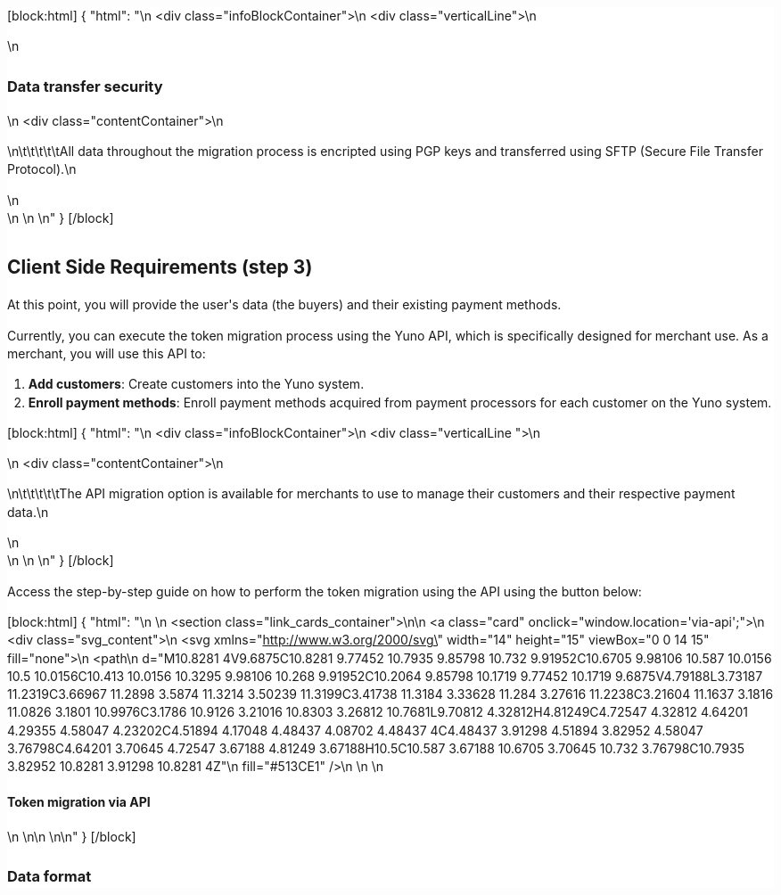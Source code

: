 
[block:html]
{
  "html": "<body>\n  <div class=\"infoBlockContainer\">\n    <div class=\"verticalLine\"></div>\n    <div>\n      <h3>Data transfer security</h3>\n      <div class=\"contentContainer\">\n        <p>\n\t\t\t\t\tAll data throughout the migration process is encripted using PGP keys and transferred using SFTP (Secure File Transfer Protocol).\n        </p>\n      </div>\n    </div>\n  </div>\n</body>"
}
[/block]


## Client Side Requirements (step 3)

At this point, you will provide the user's data (the buyers) and their existing payment methods.

Currently, you can execute the token migration process using the Yuno API, which is specifically designed for merchant use. As a merchant, you will use this API to:

1. **Add customers**: Create customers into the Yuno system.
2. **Enroll payment methods**: Enroll payment methods acquired from payment processors for each customer on the Yuno system.

[block:html]
{
  "html": "<body>\n  <div class=\"infoBlockContainer\">\n    <div class=\"verticalLine \"></div>\n    <div>\n      <div class=\"contentContainer\">\n        <p>\n\t\t\t\t\tThe API migration option is available for merchants to use to manage their customers and their respective payment data.\n        </p>\n      </div>\n    </div>\n  </div>\n</body>"
}
[/block]


Access the step-by-step guide on how to perform the token migration using the API using the button below:

[block:html]
{
  "html": "<body>\n  \n  <section class=\"link_cards_container\">\n\n    <a class=\"card\" onclick=\"window.location='via-api';\">\n      <div class=\"svg_content\">\n        <svg xmlns=\"http://www.w3.org/2000/svg\" width=\"14\" height=\"15\" viewBox=\"0 0 14 15\" fill=\"none\">\n          <path\n            d=\"M10.8281 4V9.6875C10.8281 9.77452 10.7935 9.85798 10.732 9.91952C10.6705 9.98106 10.587 10.0156 10.5 10.0156C10.413 10.0156 10.3295 9.98106 10.268 9.91952C10.2064 9.85798 10.1719 9.77452 10.1719 9.6875V4.79188L3.73187 11.2319C3.66967 11.2898 3.5874 11.3214 3.50239 11.3199C3.41738 11.3184 3.33628 11.284 3.27616 11.2238C3.21604 11.1637 3.1816 11.0826 3.1801 10.9976C3.1786 10.9126 3.21016 10.8303 3.26812 10.7681L9.70812 4.32812H4.81249C4.72547 4.32812 4.64201 4.29355 4.58047 4.23202C4.51894 4.17048 4.48437 4.08702 4.48437 4C4.48437 3.91298 4.51894 3.82952 4.58047 3.76798C4.64201 3.70645 4.72547 3.67188 4.81249 3.67188H10.5C10.587 3.67188 10.6705 3.70645 10.732 3.76798C10.7935 3.82952 10.8281 3.91298 10.8281 4Z\"\n            fill=\"#513CE1\" />\n        </svg>\n      </div>\n      <h4>Token migration via API</h4>\n    </a>\n\n  </section>\n\n</body>"
}
[/block]


### Data format
